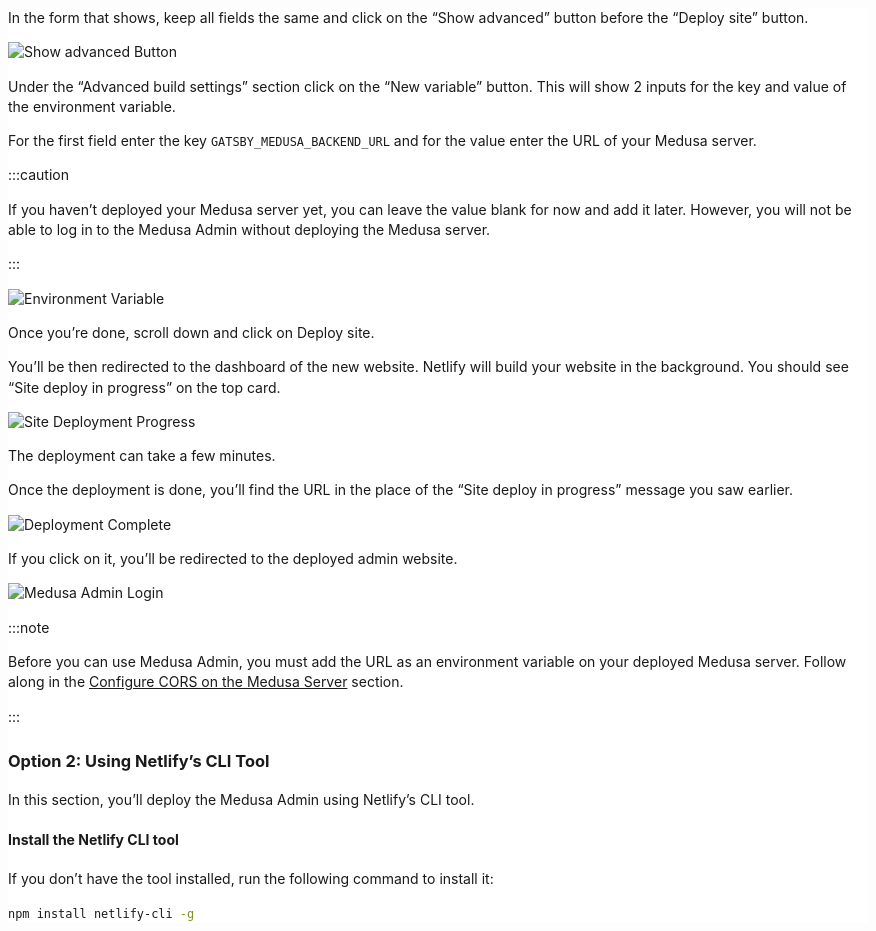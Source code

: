 In the form that shows, keep all fields the same and click on the “Show advanced” button before the “Deploy site” button.

![Show advanced Button](https://i.imgur.com/nUdwRbq.png)

Under the “Advanced build settings” section click on the “New variable” button. This will show 2 inputs for the key and value of the environment variable.

For the first field enter the key `GATSBY_MEDUSA_BACKEND_URL` and for the value enter the URL of your Medusa server.

:::caution

If you haven’t deployed your Medusa server yet, you can leave the value blank for now and add it later. However, you will not be able to log in to the Medusa Admin without deploying the Medusa server.

:::

![Environment Variable](https://i.imgur.com/DnutZfT.png)

Once you’re done, scroll down and click on Deploy site.

You’ll be then redirected to the dashboard of the new website. Netlify will build your website in the background. You should see “Site deploy in progress” on the top card.

![Site Deployment Progress](https://i.imgur.com/BCnLPw7.png)

The deployment can take a few minutes.

Once the deployment is done, you’ll find the URL in the place of the “Site deploy in progress” message you saw earlier.

![Deployment Complete](https://i.imgur.com/fNBxCG2.png)

If you click on it, you’ll be redirected to the deployed admin website.

![Medusa Admin Login](https://i.imgur.com/6t4ODe4.png)

:::note

Before you can use Medusa Admin, you must add the URL as an environment variable on your deployed Medusa server. Follow along in the [Configure CORS on the Medusa Server](#configure-cors-variable-on-the-medusa-server) section.

:::

### Option 2: Using Netlify’s CLI Tool

In this section, you’ll deploy the Medusa Admin using Netlify’s CLI tool.

#### Install the Netlify CLI tool

If you don’t have the tool installed, run the following command to install it:

```bash
npm install netlify-cli -g
```
